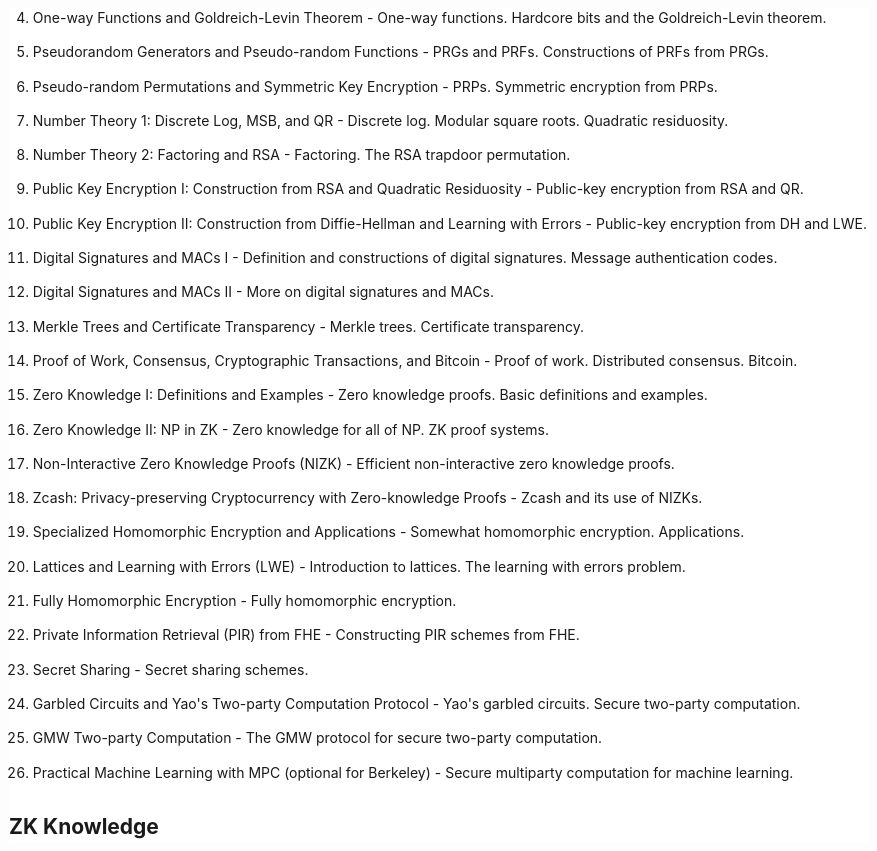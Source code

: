 4. One-way Functions and Goldreich-Levin Theorem - One-way functions. Hardcore bits and the Goldreich-Levin theorem.

5. Pseudorandom Generators and Pseudo-random Functions - PRGs and PRFs. Constructions of PRFs from PRGs. 

6. Pseudo-random Permutations and Symmetric Key Encryption - PRPs. Symmetric encryption from PRPs. 

7. Number Theory 1: Discrete Log, MSB, and QR - Discrete log. Modular square roots. Quadratic residuosity.

8. Number Theory 2: Factoring and RSA - Factoring. The RSA trapdoor permutation.

9. Public Key Encryption I: Construction from RSA and Quadratic Residuosity - Public-key encryption from RSA and QR.

10. Public Key Encryption II: Construction from Diffie-Hellman and Learning with Errors - Public-key encryption from DH and LWE.

11. Digital Signatures and MACs I - Definition and constructions of digital signatures. Message authentication codes.

12. Digital Signatures and MACs II - More on digital signatures and MACs.

13. Merkle Trees and Certificate Transparency - Merkle trees. Certificate transparency. 

14. Proof of Work, Consensus, Cryptographic Transactions, and Bitcoin - Proof of work. Distributed consensus. Bitcoin.

15. Zero Knowledge I: Definitions and Examples - Zero knowledge proofs. Basic definitions and examples. 

16. Zero Knowledge II: NP in ZK - Zero knowledge for all of NP. ZK proof systems.

17. Non-Interactive Zero Knowledge Proofs (NIZK) - Efficient non-interactive zero knowledge proofs. 

18. Zcash: Privacy-preserving Cryptocurrency with Zero-knowledge Proofs - Zcash and its use of NIZKs.

19. Specialized Homomorphic Encryption and Applications - Somewhat homomorphic encryption. Applications. 

20. Lattices and Learning with Errors (LWE) - Introduction to lattices. The learning with errors problem.

21. Fully Homomorphic Encryption - Fully homomorphic encryption. 

22. Private Information Retrieval (PIR) from FHE - Constructing PIR schemes from FHE.

23. Secret Sharing - Secret sharing schemes. 

24. Garbled Circuits and Yao's Two-party Computation Protocol - Yao's garbled circuits. Secure two-party computation.

25. GMW Two-party Computation - The GMW protocol for secure two-party computation.

26. Practical Machine Learning with MPC (optional for Berkeley) - Secure multiparty computation for machine learning.

## ZK Knowledge
